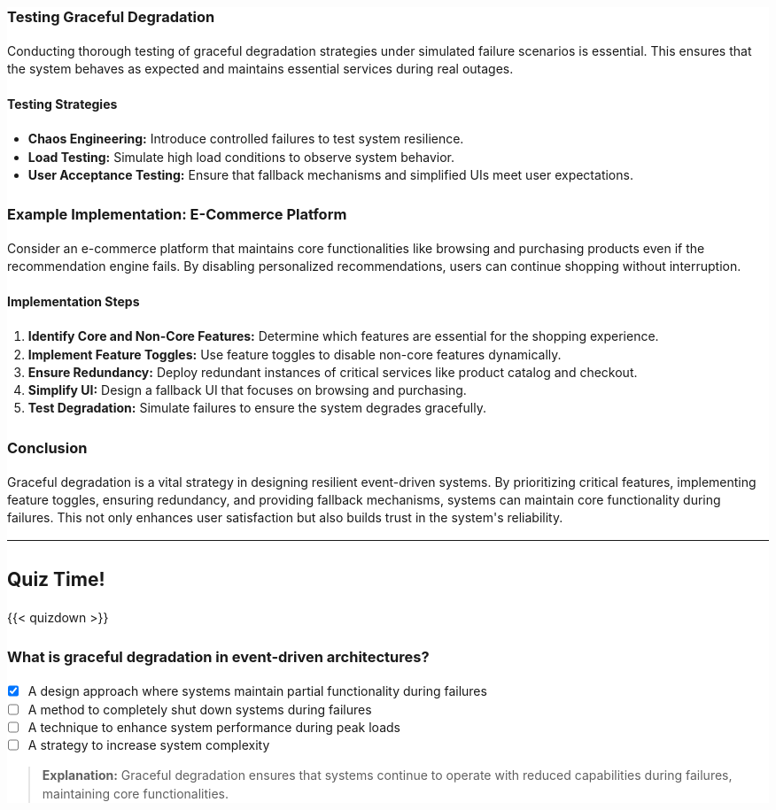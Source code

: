 ### Testing Graceful Degradation

Conducting thorough testing of graceful degradation strategies under simulated failure scenarios is essential. This ensures that the system behaves as expected and maintains essential services during real outages.

#### Testing Strategies

- **Chaos Engineering:** Introduce controlled failures to test system resilience.
- **Load Testing:** Simulate high load conditions to observe system behavior.
- **User Acceptance Testing:** Ensure that fallback mechanisms and simplified UIs meet user expectations.

### Example Implementation: E-Commerce Platform

Consider an e-commerce platform that maintains core functionalities like browsing and purchasing products even if the recommendation engine fails. By disabling personalized recommendations, users can continue shopping without interruption.

#### Implementation Steps

1. **Identify Core and Non-Core Features:** Determine which features are essential for the shopping experience.
2. **Implement Feature Toggles:** Use feature toggles to disable non-core features dynamically.
3. **Ensure Redundancy:** Deploy redundant instances of critical services like product catalog and checkout.
4. **Simplify UI:** Design a fallback UI that focuses on browsing and purchasing.
5. **Test Degradation:** Simulate failures to ensure the system degrades gracefully.

### Conclusion

Graceful degradation is a vital strategy in designing resilient event-driven systems. By prioritizing critical features, implementing feature toggles, ensuring redundancy, and providing fallback mechanisms, systems can maintain core functionality during failures. This not only enhances user satisfaction but also builds trust in the system's reliability.

---

## Quiz Time!

{{< quizdown >}}

### What is graceful degradation in event-driven architectures?

- [x] A design approach where systems maintain partial functionality during failures
- [ ] A method to completely shut down systems during failures
- [ ] A technique to enhance system performance during peak loads
- [ ] A strategy to increase system complexity

> **Explanation:** Graceful degradation ensures that systems continue to operate with reduced capabilities during failures, maintaining core functionalities.
